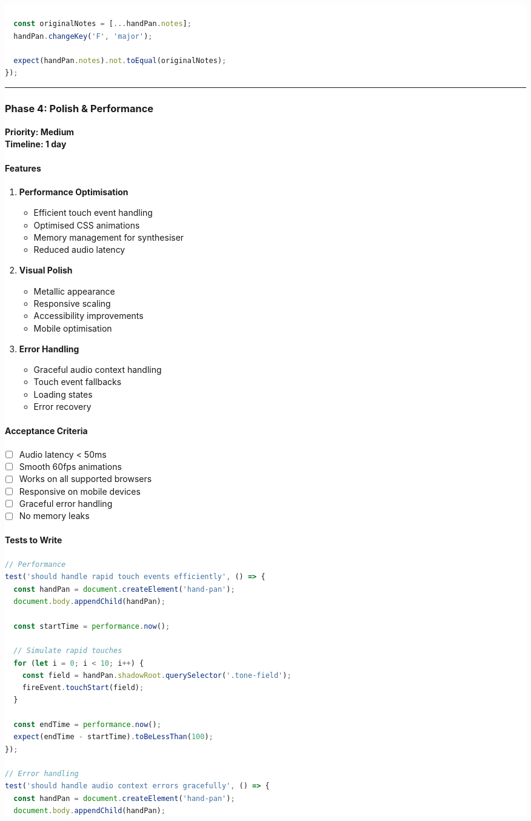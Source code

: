 ```javascript
  
  const originalNotes = [...handPan.notes];
  handPan.changeKey('F', 'major');
  
  expect(handPan.notes).not.toEqual(originalNotes);
});
```

---

### Phase 4: Polish & Performance
**Priority: Medium**  
**Timeline: 1 day**

#### Features
1. **Performance Optimisation**
   - Efficient touch event handling
   - Optimised CSS animations
   - Memory management for synthesiser
   - Reduced audio latency

2. **Visual Polish**
   - Metallic appearance
   - Responsive scaling
   - Accessibility improvements
   - Mobile optimisation

3. **Error Handling**
   - Graceful audio context handling
   - Touch event fallbacks
   - Loading states
   - Error recovery

#### Acceptance Criteria
- [ ] Audio latency < 50ms
- [ ] Smooth 60fps animations
- [ ] Works on all supported browsers
- [ ] Responsive on mobile devices
- [ ] Graceful error handling
- [ ] No memory leaks

#### Tests to Write
```javascript
// Performance
test('should handle rapid touch events efficiently', () => {
  const handPan = document.createElement('hand-pan');
  document.body.appendChild(handPan);
  
  const startTime = performance.now();
  
  // Simulate rapid touches
  for (let i = 0; i < 10; i++) {
    const field = handPan.shadowRoot.querySelector('.tone-field');
    fireEvent.touchStart(field);
  }
  
  const endTime = performance.now();
  expect(endTime - startTime).toBeLessThan(100);
});

// Error handling
test('should handle audio context errors gracefully', () => {
  const handPan = document.createElement('hand-pan');
  document.body.appendChild(handPan);
```